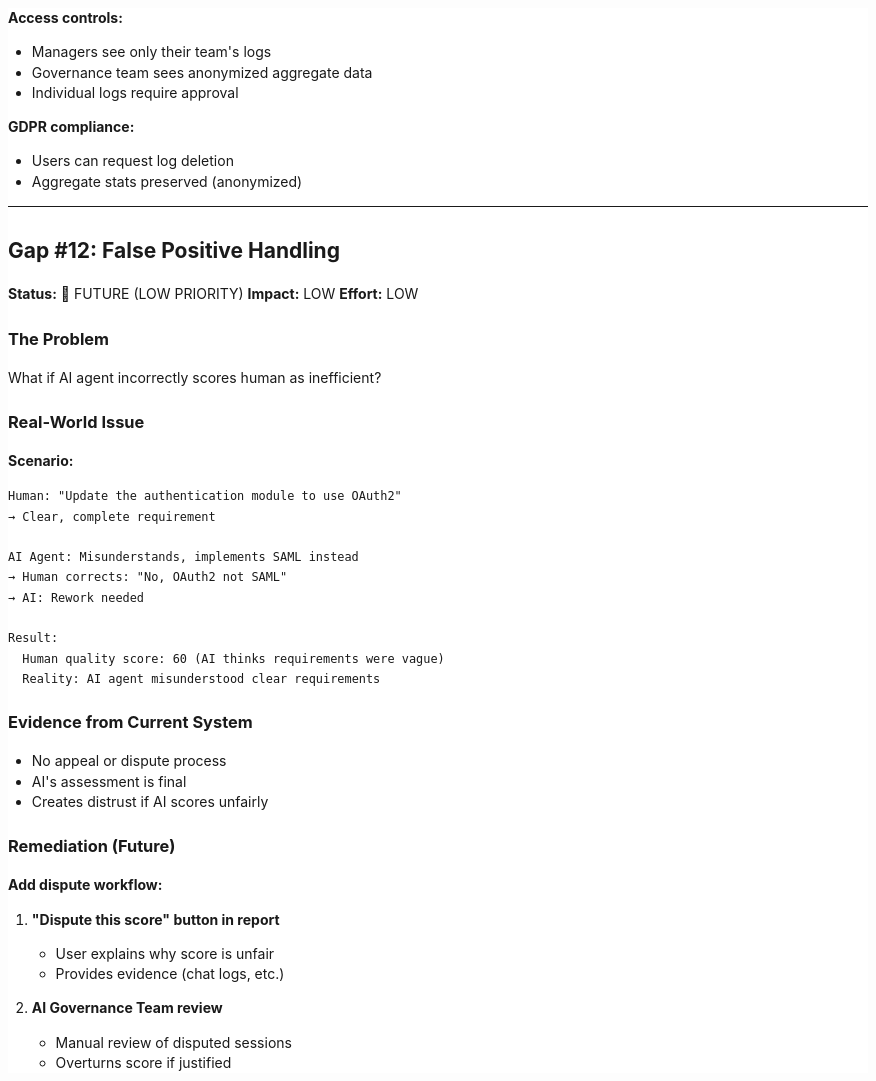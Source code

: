 **Access controls:**
- Managers see only their team's logs
- Governance team sees anonymized aggregate data
- Individual logs require approval

**GDPR compliance:**
- Users can request log deletion
- Aggregate stats preserved (anonymized)

---

## Gap #12: False Positive Handling

**Status:** 🔴 FUTURE (LOW PRIORITY)
**Impact:** LOW
**Effort:** LOW

### The Problem

What if AI agent incorrectly scores human as inefficient?

### Real-World Issue

**Scenario:**
```
Human: "Update the authentication module to use OAuth2"
→ Clear, complete requirement

AI Agent: Misunderstands, implements SAML instead
→ Human corrects: "No, OAuth2 not SAML"
→ AI: Rework needed

Result:
  Human quality score: 60 (AI thinks requirements were vague)
  Reality: AI agent misunderstood clear requirements
```

### Evidence from Current System

- No appeal or dispute process
- AI's assessment is final
- Creates distrust if AI scores unfairly

### Remediation (Future)

**Add dispute workflow:**

1. **"Dispute this score" button in report**
   - User explains why score is unfair
   - Provides evidence (chat logs, etc.)

2. **AI Governance Team review**
   - Manual review of disputed sessions
   - Overturns score if justified
